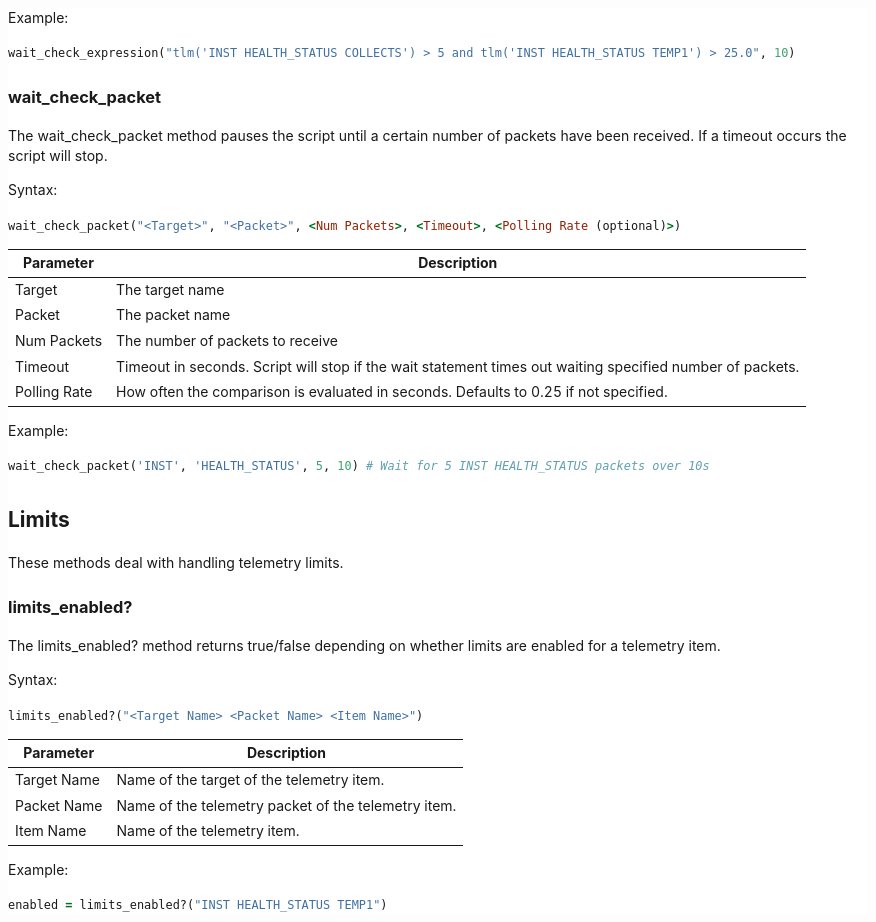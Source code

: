 Example:
```ruby
wait_check_expression("tlm('INST HEALTH_STATUS COLLECTS') > 5 and tlm('INST HEALTH_STATUS TEMP1') > 25.0", 10)
```

### wait_check_packet

The wait_check_packet method pauses the script until a certain number of packets have been received. If a timeout occurs the script will stop.

Syntax:
```ruby
wait_check_packet("<Target>", "<Packet>", <Num Packets>, <Timeout>, <Polling Rate (optional)>)
```

| Parameter | Description |
| -------- | --------------------------------- |
| Target | The target name |
| Packet | The packet name |
| Num Packets | The number of packets to receive |
| Timeout | Timeout in seconds. Script will stop if the wait statement times out waiting specified number of packets. |
| Polling Rate | How often the comparison is evaluated in seconds. Defaults to 0.25 if not specified. |

Example:
```ruby
wait_check_packet('INST', 'HEALTH_STATUS', 5, 10) # Wait for 5 INST HEALTH_STATUS packets over 10s
```

## Limits

These methods deal with handling telemetry limits.

### limits_enabled?
The limits_enabled? method returns true/false depending on whether limits are enabled for a telemetry item.

Syntax:
```ruby
limits_enabled?("<Target Name> <Packet Name> <Item Name>")
```

| Parameter | Description |
| -------- | --------------------------------- |
| Target Name | Name of the target of the telemetry item. |
| Packet Name | Name of the telemetry packet of the telemetry item. |
| Item Name| Name of the telemetry item. |

Example:
```ruby
enabled = limits_enabled?("INST HEALTH_STATUS TEMP1")
```
